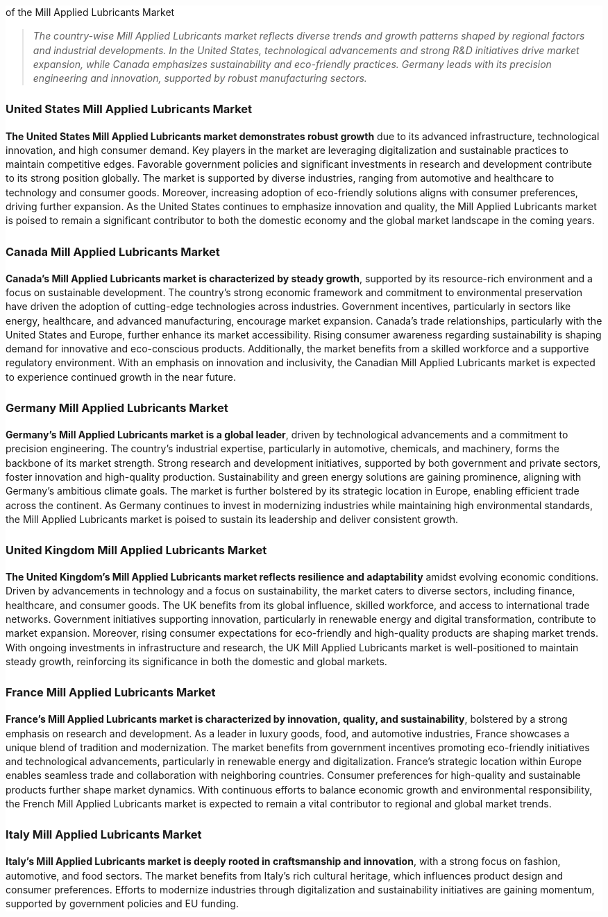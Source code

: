 of the Mill Applied Lubricants Market<br /></span></h1><blockquote><p><em><span class="">The country-wise Mill Applied Lubricants market reflects diverse trends and growth patterns shaped by regional factors and industrial developments. In the United States, technological advancements and strong R&amp;D initiatives drive market expansion, while Canada emphasizes sustainability and eco-friendly practices. Germany leads with its precision engineering and innovation, supported by robust manufacturing sectors.</span></em></p></blockquote><h3><strong>United States Mill Applied Lubricants Market</strong></h3><p><strong>The United States Mill Applied Lubricants market demonstrates robust growth</strong> due to its advanced infrastructure, technological innovation, and high consumer demand. Key players in the market are leveraging digitalization and sustainable practices to maintain competitive edges. Favorable government policies and significant investments in research and development contribute to its strong position globally. The market is supported by diverse industries, ranging from automotive and healthcare to technology and consumer goods. Moreover, increasing adoption of eco-friendly solutions aligns with consumer preferences, driving further expansion. As the United States continues to emphasize innovation and quality, the Mill Applied Lubricants market is poised to remain a significant contributor to both the domestic economy and the global market landscape in the coming years.</p><h3><strong>Canada Mill Applied Lubricants Market</strong></h3><p><strong>Canada&rsquo;s Mill Applied Lubricants market is characterized by steady growth</strong>, supported by its resource-rich environment and a focus on sustainable development. The country&rsquo;s strong economic framework and commitment to environmental preservation have driven the adoption of cutting-edge technologies across industries. Government incentives, particularly in sectors like energy, healthcare, and advanced manufacturing, encourage market expansion. Canada&rsquo;s trade relationships, particularly with the United States and Europe, further enhance its market accessibility. Rising consumer awareness regarding sustainability is shaping demand for innovative and eco-conscious products. Additionally, the market benefits from a skilled workforce and a supportive regulatory environment. With an emphasis on innovation and inclusivity, the Canadian Mill Applied Lubricants market is expected to experience continued growth in the near future.</p><h3><strong>Germany Mill Applied Lubricants Market</strong></h3><p><strong>Germany&rsquo;s Mill Applied Lubricants market is a global leader</strong>, driven by technological advancements and a commitment to precision engineering. The country&rsquo;s industrial expertise, particularly in automotive, chemicals, and machinery, forms the backbone of its market strength. Strong research and development initiatives, supported by both government and private sectors, foster innovation and high-quality production. Sustainability and green energy solutions are gaining prominence, aligning with Germany&rsquo;s ambitious climate goals. The market is further bolstered by its strategic location in Europe, enabling efficient trade across the continent. As Germany continues to invest in modernizing industries while maintaining high environmental standards, the Mill Applied Lubricants market is poised to sustain its leadership and deliver consistent growth.</p><h3><strong>United Kingdom Mill Applied Lubricants Market</strong></h3><p><strong>The United Kingdom&rsquo;s Mill Applied Lubricants market reflects resilience and adaptability</strong> amidst evolving economic conditions. Driven by advancements in technology and a focus on sustainability, the market caters to diverse sectors, including finance, healthcare, and consumer goods. The UK benefits from its global influence, skilled workforce, and access to international trade networks. Government initiatives supporting innovation, particularly in renewable energy and digital transformation, contribute to market expansion. Moreover, rising consumer expectations for eco-friendly and high-quality products are shaping market trends. With ongoing investments in infrastructure and research, the UK Mill Applied Lubricants market is well-positioned to maintain steady growth, reinforcing its significance in both the domestic and global markets.</p><h3><strong>France Mill Applied Lubricants Market</strong></h3><p><strong>France&rsquo;s Mill Applied Lubricants market is characterized by innovation, quality, and sustainability</strong>, bolstered by a strong emphasis on research and development. As a leader in luxury goods, food, and automotive industries, France showcases a unique blend of tradition and modernization. The market benefits from government incentives promoting eco-friendly initiatives and technological advancements, particularly in renewable energy and digitalization. France&rsquo;s strategic location within Europe enables seamless trade and collaboration with neighboring countries. Consumer preferences for high-quality and sustainable products further shape market dynamics. With continuous efforts to balance economic growth and environmental responsibility, the French Mill Applied Lubricants market is expected to remain a vital contributor to regional and global market trends.</p><h3><strong>Italy Mill Applied Lubricants Market</strong></h3><p><strong>Italy&rsquo;s Mill Applied Lubricants market is deeply rooted in craftsmanship and innovation</strong>, with a strong focus on fashion, automotive, and food sectors. The market benefits from Italy&rsquo;s rich cultural heritage, which influences product design and consumer preferences. Efforts to modernize industries through digitalization and sustainability initiatives are gaining momentum, supported by government policies and EU funding.